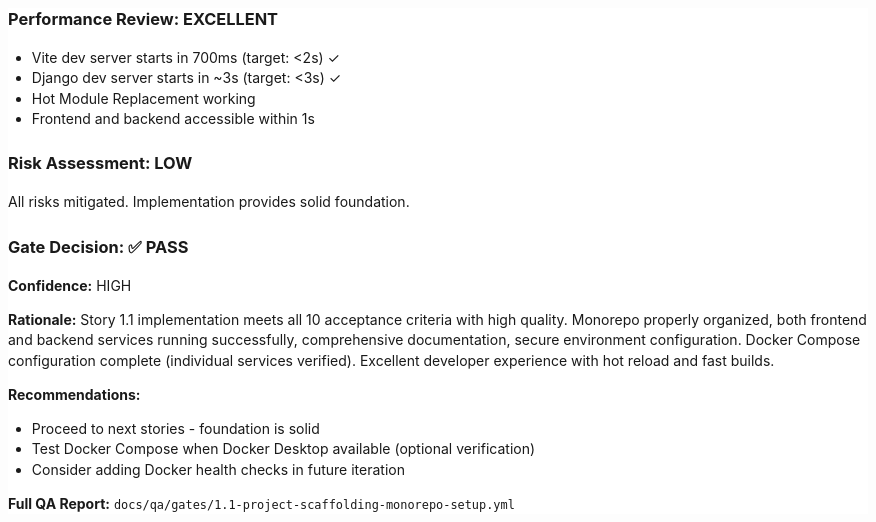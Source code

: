 ### Performance Review: EXCELLENT
- Vite dev server starts in 700ms (target: <2s) ✓
- Django dev server starts in ~3s (target: <3s) ✓
- Hot Module Replacement working
- Frontend and backend accessible within 1s

### Risk Assessment: LOW
All risks mitigated. Implementation provides solid foundation.

### Gate Decision: ✅ PASS
**Confidence:** HIGH

**Rationale:**
Story 1.1 implementation meets all 10 acceptance criteria with high quality. Monorepo properly
organized, both frontend and backend services running successfully, comprehensive documentation,
secure environment configuration. Docker Compose configuration complete (individual services
verified). Excellent developer experience with hot reload and fast builds.

**Recommendations:**
- Proceed to next stories - foundation is solid
- Test Docker Compose when Docker Desktop available (optional verification)
- Consider adding Docker health checks in future iteration

**Full QA Report:** `docs/qa/gates/1.1-project-scaffolding-monorepo-setup.yml`
